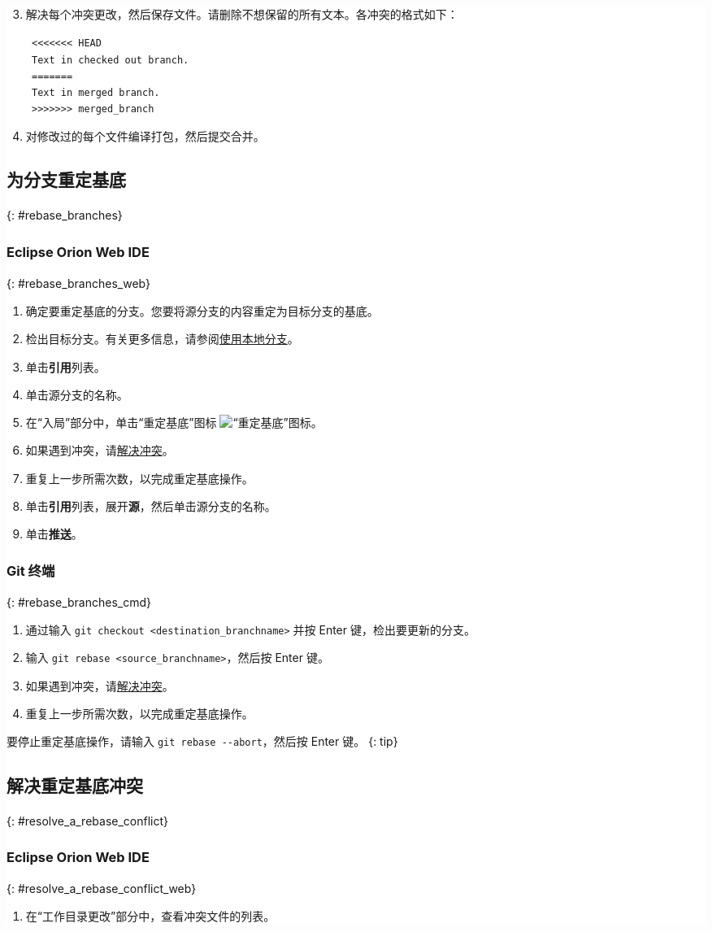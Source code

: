 3. 解决每个冲突更改，然后保存文件。请删除不想保留的所有文本。各冲突的格式如下：

		<<<<<<< HEAD
		Text in checked out branch.
		=======
		Text in merged branch.
		>>>>>>> merged_branch

		
4. 对修改过的每个文件编译打包，然后提交合并。

## 为分支重定基底
{: #rebase_branches}

### Eclipse Orion Web IDE
{: #rebase_branches_web}

1. 确定要重定基底的分支。您要将源分支的内容重定为目标分支的基底。

2. 检出目标分支。有关更多信息，请参阅[使用本地分支](#start_working_on_branch)。

1. 单击**引用**列表。

1. 单击源分支的名称。

1. 在“入局”部分中，单击“重定基底”图标 <img  class="inline" src="./images/rebase.png" alt="“重定基底”图标">。

5. 如果遇到冲突，请[解决冲突](#resolve_a_rebase_conflict)。

6. 重复上一步所需次数，以完成重定基底操作。

1. 单击**引用**列表，展开**源**，然后单击源分支的名称。

1. 单击**推送**。

### Git 终端
{: #rebase_branches_cmd}

1. 通过输入 `git checkout <destination_branchname>` 并按 Enter 键，检出要更新的分支。

2. 输入 `git rebase <source_branchname>`，然后按 Enter 键。

3. 如果遇到冲突，请[解决冲突](#resolve_a_rebase_conflict)。

4. 重复上一步所需次数，以完成重定基底操作。

  要停止重定基底操作，请输入 `git rebase --abort`，然后按 Enter 键。
  {: tip}

## 解决重定基底冲突
{: #resolve_a_rebase_conflict}

### Eclipse Orion Web IDE
{: #resolve_a_rebase_conflict_web}

1. 在“工作目录更改”部分中，查看冲突文件的列表。
